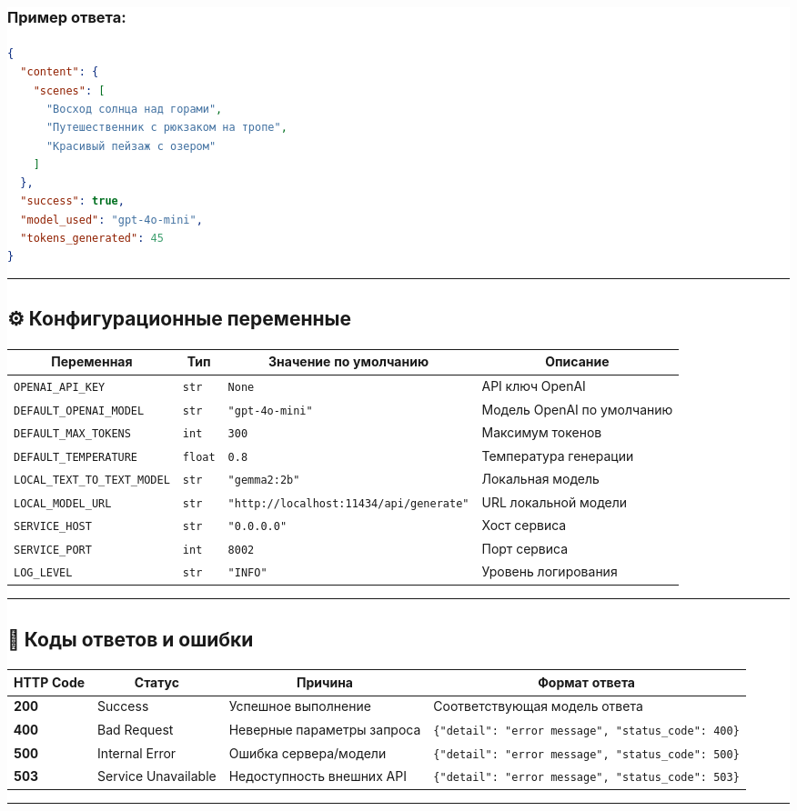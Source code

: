 ### Пример ответа:
```json
{
  "content": {
    "scenes": [
      "Восход солнца над горами",
      "Путешественник с рюкзаком на тропе",
      "Красивый пейзаж с озером"
    ]
  },
  "success": true,
  "model_used": "gpt-4o-mini",
  "tokens_generated": 45
}
```

---

## ⚙️ Конфигурационные переменные

| Переменная | Тип | Значение по умолчанию | Описание |
|------------|-----|----------------------|----------|
| `OPENAI_API_KEY` | `str` | `None` | API ключ OpenAI |
| `DEFAULT_OPENAI_MODEL` | `str` | `"gpt-4o-mini"` | Модель OpenAI по умолчанию |
| `DEFAULT_MAX_TOKENS` | `int` | `300` | Максимум токенов |
| `DEFAULT_TEMPERATURE` | `float` | `0.8` | Температура генерации |
| `LOCAL_TEXT_TO_TEXT_MODEL` | `str` | `"gemma2:2b"` | Локальная модель |
| `LOCAL_MODEL_URL` | `str` | `"http://localhost:11434/api/generate"` | URL локальной модели |
| `SERVICE_HOST` | `str` | `"0.0.0.0"` | Хост сервиса |
| `SERVICE_PORT` | `int` | `8002` | Порт сервиса |
| `LOG_LEVEL` | `str` | `"INFO"` | Уровень логирования |

---

## 🚦 Коды ответов и ошибки

| HTTP Code | Статус | Причина | Формат ответа |
|-----------|--------|---------|---------------|
| **200** | Success | Успешное выполнение | Соответствующая модель ответа |
| **400** | Bad Request | Неверные параметры запроса | `{"detail": "error message", "status_code": 400}` |
| **500** | Internal Error | Ошибка сервера/модели | `{"detail": "error message", "status_code": 500}` |
| **503** | Service Unavailable | Недоступность внешних API | `{"detail": "error message", "status_code": 503}` |

---